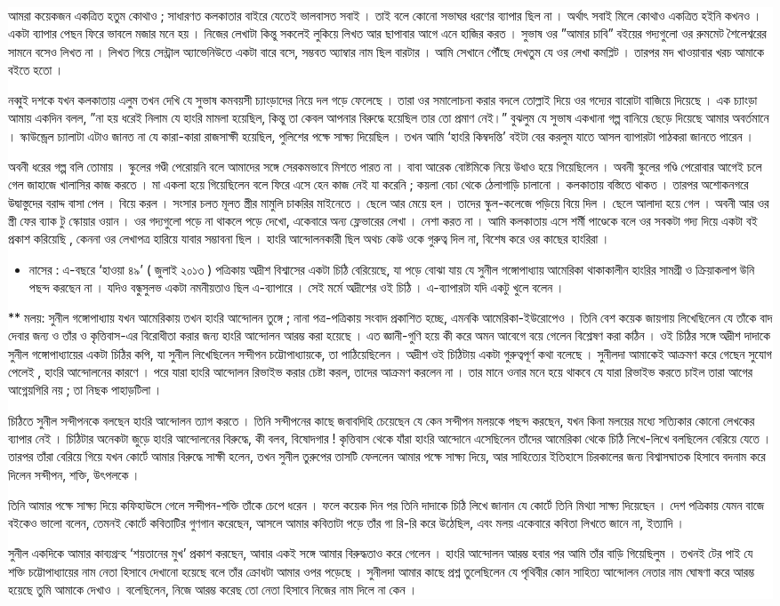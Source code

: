 আমরা কয়েকজন একত্রিত হতুম কোথাও ; সাধারণত কলকাতার বাইরে যেতেই ভালবাসত সবাই । তাই বলে কোনো সভাঘর ধরণের ব্যাপার ছিল না । অর্থাৎ সবাই মিলে কোথাও একত্রিত হইনি কখনও । একটা ব্যাপার পেছন ফিরে ভাবলে মজার মনে হয় । নিজের লেখাটা কিন্তু সকলেই লুকিয়ে লিখত আর ছাপাবার আগে এনে হাজির করত । সুভাষ ওর ”আমার চাবি” বইয়ের গদ্যগুলো ওর রুমমেট শৈলেশ্বরের সামনে বসেও লিখত না । লিখত গিয়ে সেন্ট্রাল অ্যাভেনিউতে একটা বারে বসে, সম্ভবত অ্যাম্বার নাম ছিল বারটার । আমি সেখানে পৌঁছে দেখতুম যে ওর লেখা কমপ্লিট । তারপর মদ খাওয়াবার খরচ আমাকে বইতে হতো ।

নব্বুই দশকে যখন কলকাতায় এলুম তখন দেখি যে সুভাষ কমবয়সী চ্যাংড়াদের নিয়ে দল গড়ে ফেলেছে । তারা ওর সমালোচনা করার বদলে তোল্লাই দিয়ে ওর গদ্যের বারোটা বাজিয়ে দিয়েছে । এক চ্যাংড়া আমায় একদিন বলল, ”না হয় ধরেই নিলাম যে হাংরি মামলা হয়েছিল, কিন্তু তা কেবল আপনার বিরুদ্ধে হয়েছিল তার তো প্রমাণ নেই।” বুঝলুম যে সুভাষ একখানা গল্প বানিয়ে ছেড়ে দিয়েছে আমার অবর্তমানে । স্কাউন্ড্রেল চ্যালাটা এটাও জানত না যে কারা-কারা রাজসাক্ষী হয়েছিল, পুলিশের পক্ষে সাক্ষ্য দিয়েছিল । তখন আমি ‘হাংরি কিম্বদন্তি’ বইটা বের করলুম যাতে আসল ব্যাপারটা পাঠকরা জানতে পারেন ।

অবনী ধরের গল্প বলি তোমায় । স্কুলের গণ্ডী পেরোয়নি বলে আমাদের সঙ্গে সেরকমভাবে মিশতে পারত না । বাবা আরেক বোষ্টমিকে নিয়ে উধাও হয়ে গিয়েছিলেন । অবনী স্কুলের গণ্ডি পেরোবার আগেই চলে গেল জাহাজে খালাসির কাজ করতে । মা একলা হয়ে গিয়েছিলেন বলে ফিরে এসে হেন কাজ নেই যা করেনি ; কয়লা বেচা থেকে ঠেলাগাড়ি চালানো । কলকাতায় বস্তিতে থাকত । তারপর অশোকনগরে উদ্বাস্তুদের বরাদ্দ বাসা পেল । বিয়ে করল । সংসার চলত মূলত স্ত্রীর মামুলি চাকরির মাইনেতে । ছেলে আর মেয়ে হল । তাদের স্কুল-কলেজে পড়িয়ে বিয়ে দিল । ছেলে আলাদা হয়ে গেল । অবনী আর ওর স্ত্রী ফের ব্যাক টু স্কোয়ার ওয়ান । ওর গদ্যগুলো পড়ে না থাকলে পড়ে দেখো, একেবারে অন্য ফ্লেভারের লেখা । নেশা করত না । আমি কলকাতায় এসে শর্মী পাণ্ডেকে বলে ওর সবকটা গদ্য দিয়ে একটা বই প্রকাশ করিয়েছি , কেননা ওর লেখাপত্র হারিয়ে যাবার সম্ভাবনা ছিল । হাংরি আন্দোলনকারী ছিল অথচ কেউ ওকে গুরুত্ব দিল না, বিশেষ করে ওর কাছের হাংরিরা ।

* নাসের : এ-বছরে ‘হাওয়া ৪৯’ ( জুলাই ২০১৩ ) পত্রিকায় অদ্রীশ বিশ্বাসের একটা চিঠি বেরিয়েছে, যা পড়ে বোঝা যায় যে সুনীল গঙ্গোপাধ্যায় আমেরিকা থাকাকালীন হাংরির সামগ্রী ও ক্রিয়াকলাপ উনি পছন্দ করছেন না । যদিও বন্ধুসুলভ একটা নমনীয়তাও ছিল এ-ব্যাপারে । সেই মর্মে অদ্রীশের ওই চিঠি । এ-ব্যাপারটা যদি একটু খুলে বলেন ।

**  মলয়: সুনীল গঙ্গোপাধ্যায় যখন আমেরিকায় তখন হাংরি আন্দোলন তুঙ্গে ; নানা পত্র-পত্রিকায় সংবাদ প্রকাশিত হচ্ছে, এমনকি আমেরিকা-ইউরোপেও । তিনি বেশ কয়েক জায়গায় লিখেছিলেন যে তাঁকে বাদ দেবার জন্য ও তাঁর ও কৃত্তিবাস-এর বিরোধীতা করার জন্য হাংরি আন্দোলন আরম্ভ করা হয়েছে । এত জ্ঞানী-গুণি হয়ে কী করে অমন আবেগে বয়ে গেলেন বিশ্লেষণ করা কঠিন । ওই চিঠির সঙ্গে অদ্রীশ দাদাকে সুনীল গঙ্গোপাধ্যায়ের একটা চিঠির কপি, যা সুনীল লিখেছিলেন সন্দীপন চট্টোপাধ্যায়কে, তা পাঠিয়েছিলেন । অদ্রীশ ওই চিঠিটায় একটা গুরুত্বপূর্ণ কথা বলেছে । সুনীলদা আমাকেই আক্রমণ করে গেছেন সুযোগ পেলেই , হাংরি আন্দোলনের কারণে । পরে যারা হাংরি আন্দোলন রিভাইভ করার চেষ্টা করল, তাদের আক্রমণ করলেন না । তার মানে ওনার মনে হয়ে থাকবে যে যারা রিভাইভ করতে চাইল তারা আগের আগ্নেয়গিরি নয় ; তা নিছক পাহাড়টিলা ।

চিঠিতে সুনীল সন্দীপনকে বলছেন হাংরি আন্দোলন ত্যাগ করতে । তিনি সন্দীপনের কাছে জবাবদিহি চেয়েছেন যে কেন সন্দীপন মলয়কে পছন্দ করছেন, যখন কিনা মলয়ের মধ্যে সত্যিকার কোনো লেখকের ব্যাপার নেই । চিঠিটার অনেকটা জুড়ে হাংরি আন্দোলনের বিরুদ্ধে, কী বলব, বিষোদগার ! কৃত্তিবাস থেকে যাঁরা হাংরি আন্দোনে এসেছিলেন তাঁদের আমেরিকা থেকে চিঠি লিখে-লিখে বলছিলেন বেরিয়ে যেতে । তারপর তাঁরা বেরিয়ে গিয়ে যখন কোর্টে আমার বিরুদ্ধে সাক্ষী হলেন, তখন সুনীল তুরুপের তাসটি ফেললেন আমার পক্ষে সাক্ষ্য দিয়ে, আর সাহিত্যের ইতিহাসে চিরকালের জন্য বিশ্বাসঘাতক হিসাবে বদনাম করে দিলেন সন্দীপন, শক্তি, উৎপলকে ।

তিনি আমার পক্ষে সাক্ষ্য দিয়ে কফিহাউসে গেলে সন্দীপন-শক্তি তাঁকে চেপে ধরেন । ফলে কয়েক দিন পর তিনি দাদাকে চিঠি লিখে জানান যে কোর্টে তিনি মিথ্যা সাক্ষ্য দিয়েছেন । দেশ পত্রিকায় যেমন বাজে বইকেও ভালো বলেন, তেমনই কোর্টে কবিতাটির গুণগান করেছেন, আসলে আমার কবিতাটা পড়ে তাঁর গা রি-রি করে উঠেছিল, এবং মলয় একেবারে কবিতা লিখতে জানে না, ইত্যাদি ।

সুনীল একদিকে আমার কাব্যগ্রন্হ ‘শয়তানের মুখ’ প্রকাশ করছেন, আবার একই সঙ্গে আমার বিরুদ্ধতাও করে গেলেন । হাংরি আন্দোলন আরম্ভ হবার পর আমি তাঁর বাড়ি গিয়েছিলুম । তখনই টের পাই যে শক্তি চট্টোপাধ্যায়ের নাম নেতা হিসাবে দেখানো হয়েছে বলে তাঁর ক্রোধটা আমার ওপর পড়েছে । সুনীলদা আমার কাছে প্রশ্ন তুলেছিলেন যে পৃথিবীর কোন সাহিত্য আন্দোলন নেতার নাম ঘোষণা করে আরম্ভ হয়েছে তুমি আমাকে দেখাও । বলেছিলেন, নিজে আরম্ভ করেছ তো নেতা হিসাবে নিজের নাম দিলে না কেন ।
